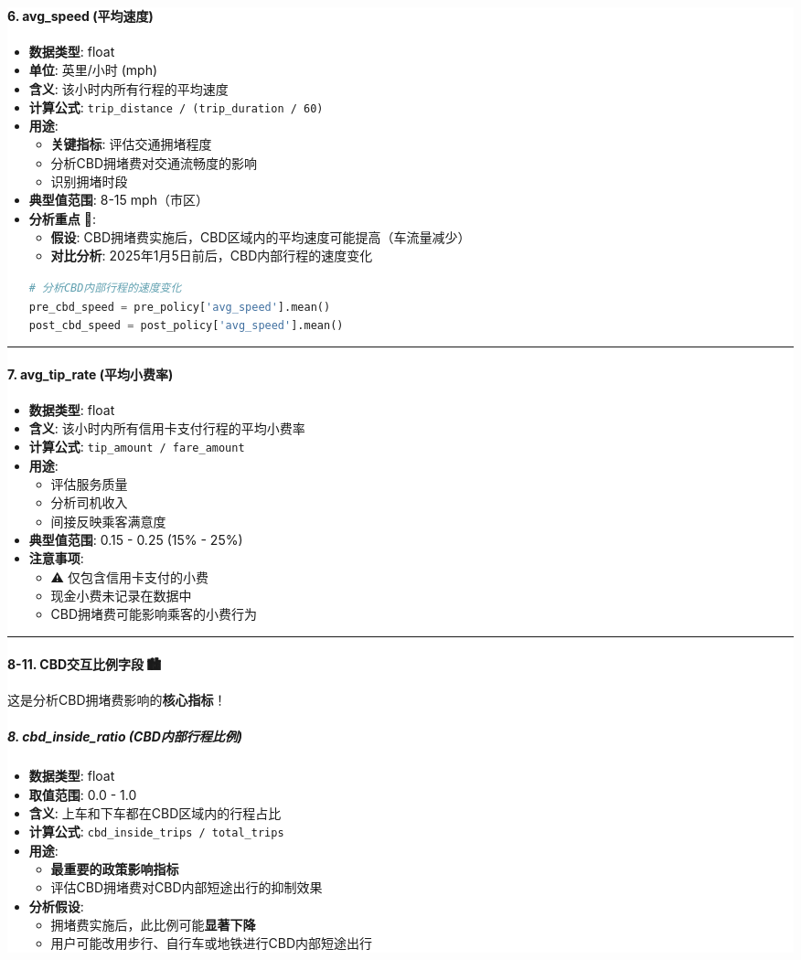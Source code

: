 
#### 6. avg_speed (平均速度)
- **数据类型**: float
- **单位**: 英里/小时 (mph)
- **含义**: 该小时内所有行程的平均速度
- **计算公式**: `trip_distance / (trip_duration / 60)`
- **用途**:
  - **关键指标**: 评估交通拥堵程度
  - 分析CBD拥堵费对交通流畅度的影响
  - 识别拥堵时段
- **典型值范围**: 8-15 mph（市区）
- **分析重点** 🎯:
  - **假设**: CBD拥堵费实施后，CBD区域内的平均速度可能提高（车流量减少）
  - **对比分析**: 2025年1月5日前后，CBD内部行程的速度变化
  ```python
  # 分析CBD内部行程的速度变化
  pre_cbd_speed = pre_policy['avg_speed'].mean()
  post_cbd_speed = post_policy['avg_speed'].mean()
  ```

---

#### 7. avg_tip_rate (平均小费率)
- **数据类型**: float
- **含义**: 该小时内所有信用卡支付行程的平均小费率
- **计算公式**: `tip_amount / fare_amount`
- **用途**:
  - 评估服务质量
  - 分析司机收入
  - 间接反映乘客满意度
- **典型值范围**: 0.15 - 0.25 (15% - 25%)
- **注意事项**: 
  - ⚠️ 仅包含信用卡支付的小费
  - 现金小费未记录在数据中
  - CBD拥堵费可能影响乘客的小费行为

---

#### 8-11. CBD交互比例字段 🏙️

这是分析CBD拥堵费影响的**核心指标**！

##### 8. cbd_inside_ratio (CBD内部行程比例)
- **数据类型**: float
- **取值范围**: 0.0 - 1.0
- **含义**: 上车和下车都在CBD区域内的行程占比
- **计算公式**: `cbd_inside_trips / total_trips`
- **用途**:
  - **最重要的政策影响指标**
  - 评估CBD拥堵费对CBD内部短途出行的抑制效果
- **分析假设**:
  - 拥堵费实施后，此比例可能**显著下降**
  - 用户可能改用步行、自行车或地铁进行CBD内部短途出行
